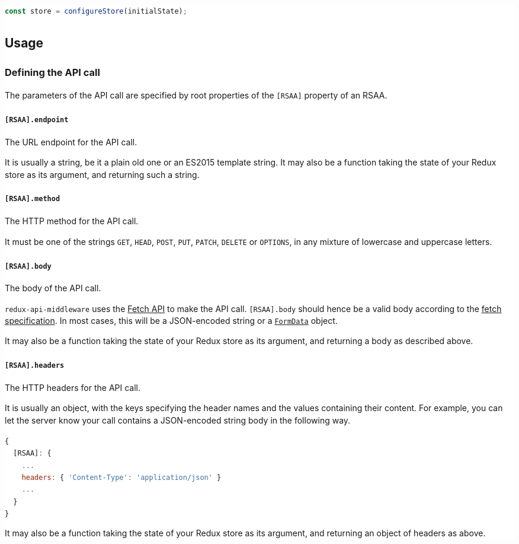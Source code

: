 ```js
const store = configureStore(initialState);
```

## Usage

### Defining the API call

The parameters of the API call are specified by root properties of the `[RSAA]` property of an RSAA.

#### `[RSAA].endpoint`

The URL endpoint for the API call.

It is usually a string, be it a plain old one or an ES2015 template string. It may also be a function taking the state of your Redux store as its argument, and returning such a string.

####  `[RSAA].method`

The HTTP method for the API call.

It must be one of the strings `GET`, `HEAD`, `POST`, `PUT`, `PATCH`, `DELETE` or `OPTIONS`, in any mixture of lowercase and uppercase letters.

#### `[RSAA].body`

The body of the API call.

`redux-api-middleware` uses the [Fetch API](https://developer.mozilla.org/en-US/docs/Web/API/Fetch_API) to make the API call. `[RSAA].body` should hence be a valid body according to the [fetch specification](https://fetch.spec.whatwg.org). In most cases, this will be a JSON-encoded string or a [`FormData`](https://developer.mozilla.org/en/docs/Web/API/FormData) object.

It may also be a function taking the state of your Redux store as its argument, and returning a body as described above.

#### `[RSAA].headers`

The HTTP headers for the API call.

It is usually an object, with the keys specifying the header names and the values containing their content. For example, you can let the server know your call contains a JSON-encoded string body in the following way.

```js
{
  [RSAA]: {
    ...
    headers: { 'Content-Type': 'application/json' }
    ...
  }
}
```

It may also be a function taking the state of your Redux store as its argument, and returning an object of headers as above.
